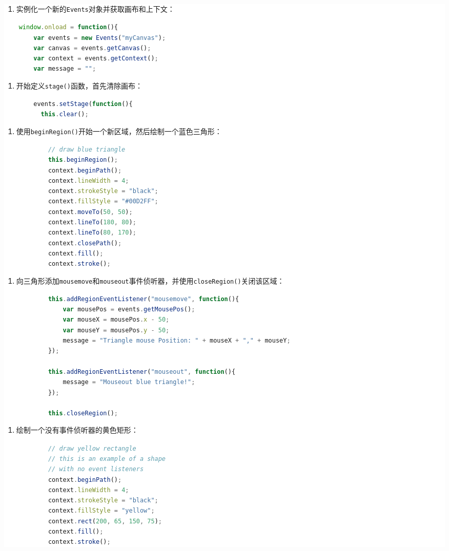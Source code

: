 1.  实例化一个新的`Events`对象并获取画布和上下文：

```js
    window.onload = function(){
        var events = new Events("myCanvas");
        var canvas = events.getCanvas();
        var context = events.getContext();
        var message = "";
```

1.  开始定义`stage()`函数，首先清除画布：

```js
        events.setStage(function(){
          this.clear();
```

1.  使用`beginRegion()`开始一个新区域，然后绘制一个蓝色三角形：

```js
            // draw blue triangle
            this.beginRegion();
            context.beginPath();
            context.lineWidth = 4;
            context.strokeStyle = "black";
            context.fillStyle = "#00D2FF";
            context.moveTo(50, 50);
            context.lineTo(180, 80);
            context.lineTo(80, 170);
            context.closePath();
            context.fill();
            context.stroke();
```

1.  向三角形添加`mousemove`和`mouseout`事件侦听器，并使用`closeRegion()`关闭该区域：

```js
            this.addRegionEventListener("mousemove", function(){
                var mousePos = events.getMousePos();
                var mouseX = mousePos.x - 50;
                var mouseY = mousePos.y - 50;
                message = "Triangle mouse Position: " + mouseX + "," + mouseY;
            });

            this.addRegionEventListener("mouseout", function(){
                message = "Mouseout blue triangle!";
            });

            this.closeRegion();
```

1.  绘制一个没有事件侦听器的黄色矩形：

```js
            // draw yellow rectangle
            // this is an example of a shape
            // with no event listeners
            context.beginPath();
            context.lineWidth = 4;
            context.strokeStyle = "black";
            context.fillStyle = "yellow";
            context.rect(200, 65, 150, 75);
            context.fill();
            context.stroke();
```
